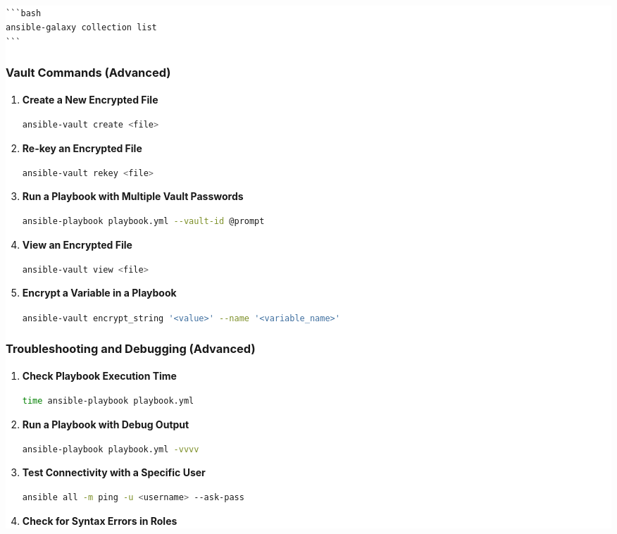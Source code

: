     ```bash
    ansible-galaxy collection list
    ```
    

### **Vault Commands (Advanced)**

1. **Create a New Encrypted File**
    
    ```bash
    ansible-vault create <file>
    ```
    
2. **Re-key an Encrypted File**
    
    ```bash
    ansible-vault rekey <file>
    ```
    
3. **Run a Playbook with Multiple Vault Passwords**
    
    ```bash
    ansible-playbook playbook.yml --vault-id @prompt
    ```
    
4. **View an Encrypted File**
    
    ```bash
    ansible-vault view <file>
    ```
    
5. **Encrypt a Variable in a Playbook**
    
    ```bash
    ansible-vault encrypt_string '<value>' --name '<variable_name>'
    ```
    

### **Troubleshooting and Debugging (Advanced)**

1. **Check Playbook Execution Time**
    
    ```bash
    time ansible-playbook playbook.yml
    ```
    
2. **Run a Playbook with Debug Output**
    
    ```bash
    ansible-playbook playbook.yml -vvvv
    ```
    
3. **Test Connectivity with a Specific User**
    
    ```bash
    ansible all -m ping -u <username> --ask-pass
    ```
    
4. **Check for Syntax Errors in Roles**
    